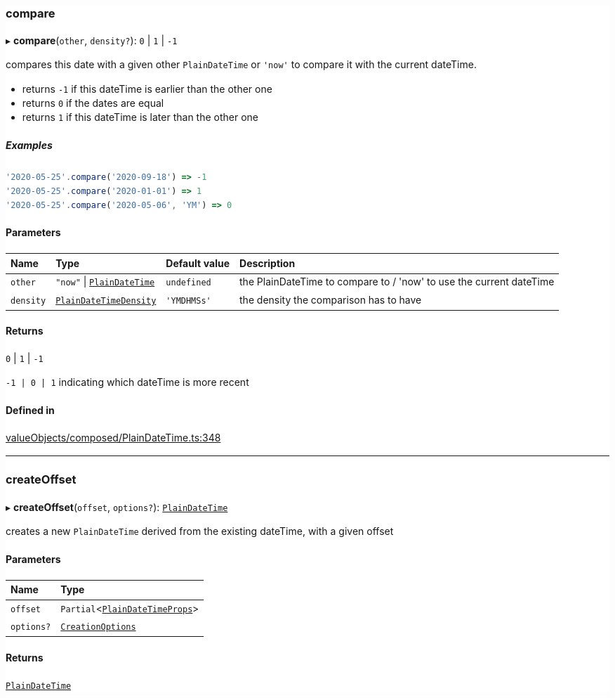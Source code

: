 ### compare

▸ **compare**(`other`, `density?`): ``0`` \| ``1`` \| ``-1``

compares this date with a given other `PlainDateTime` or `'now'` to compare it with the current dateTime.
- returns `-1` if this dateTime is earlier than the other one
- returns `0` if the dates are equal
- returns `1` if this dateTime is later than the other one

##### Examples
```typescript
'2020-05-25'.compare('2020-09-18') => -1
'2020-05-25'.compare('2020-01-01') => 1
'2020-05-25'.compare('2020-05-06', 'YM') => 0
```

#### Parameters

| Name | Type | Default value | Description |
| :------ | :------ | :------ | :------ |
| `other` | ``"now"`` \| [`PlainDateTime`](../wiki/PlainDateTime) | `undefined` | the PlainDateTime to compare to / 'now' to use the current dateTime |
| `density` | [`PlainDateTimeDensity`](../wiki/Exports#plaindatetimedensity) | `'YMDHMSs'` | the density the comparison has to have |

#### Returns

``0`` \| ``1`` \| ``-1``

`-1 | 0 | 1` indicating which dateTime is more recent

#### Defined in

[valueObjects/composed/PlainDateTime.ts:348](https://github.com/pcprinz/DDD-basics/blob/347e30e/src/valueObjects/composed/PlainDateTime.ts#L348)

___

### createOffset

▸ **createOffset**(`offset`, `options?`): [`PlainDateTime`](../wiki/PlainDateTime)

creates a new `PlainDateTime` derived from the existing dateTime, with a given offset

#### Parameters

| Name | Type |
| :------ | :------ |
| `offset` | `Partial`<[`PlainDateTimeProps`](../wiki/PlainDateTimeProps)\> |
| `options?` | [`CreationOptions`](../wiki/CreationOptions) |

#### Returns

[`PlainDateTime`](../wiki/PlainDateTime)
